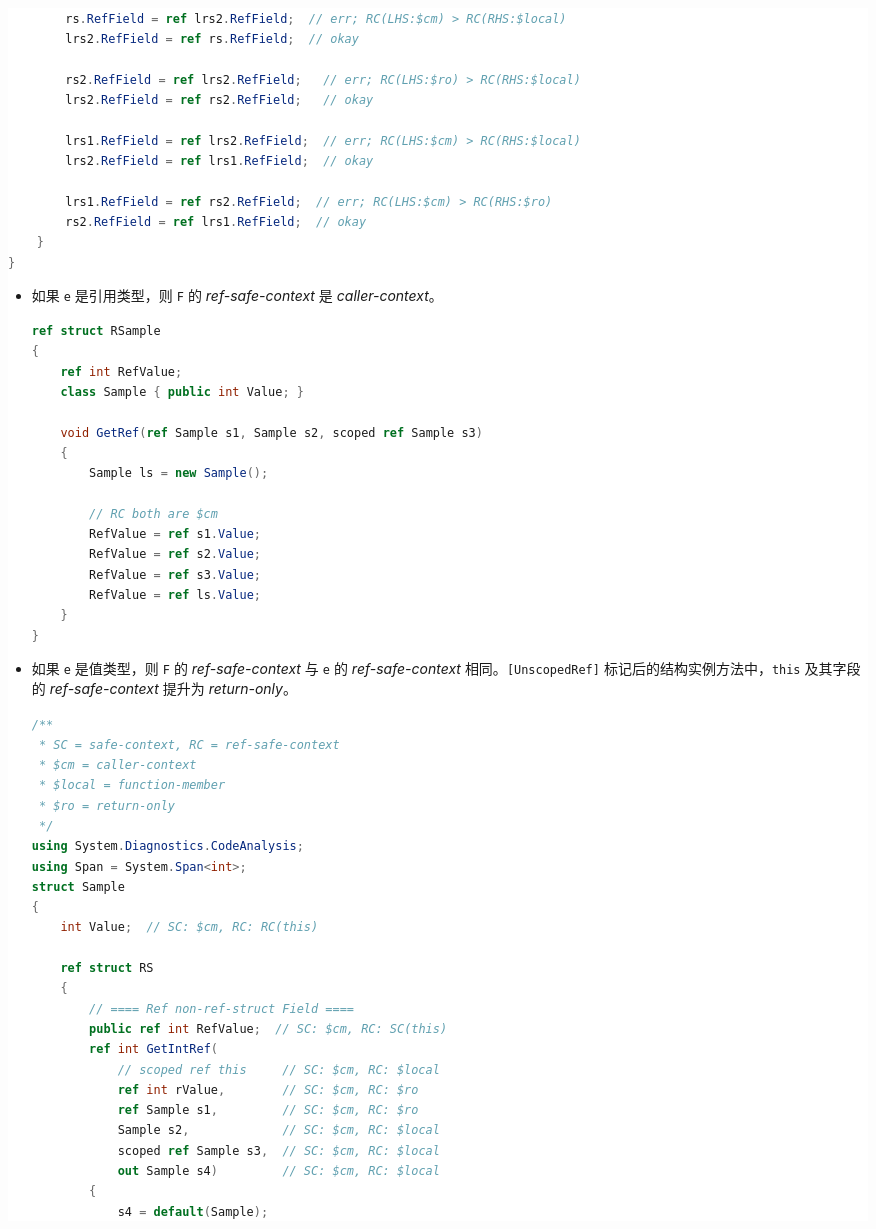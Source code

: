   ```csharp
          rs.RefField = ref lrs2.RefField;  // err; RC(LHS:$cm) > RC(RHS:$local)
          lrs2.RefField = ref rs.RefField;  // okay
  
          rs2.RefField = ref lrs2.RefField;   // err; RC(LHS:$ro) > RC(RHS:$local)
          lrs2.RefField = ref rs2.RefField;   // okay
  
          lrs1.RefField = ref lrs2.RefField;  // err; RC(LHS:$cm) > RC(RHS:$local)
          lrs2.RefField = ref lrs1.RefField;  // okay
  
          lrs1.RefField = ref rs2.RefField;  // err; RC(LHS:$cm) > RC(RHS:$ro)
          rs2.RefField = ref lrs1.RefField;  // okay
      }
  }
  ```

- 如果 `e` 是引用类型，则 `F` 的 *ref-safe-context* 是 *caller-context*。

  ```csharp
  ref struct RSample
  {
      ref int RefValue;
      class Sample { public int Value; }
  
      void GetRef(ref Sample s1, Sample s2, scoped ref Sample s3)
      {
          Sample ls = new Sample();
  
          // RC both are $cm
          RefValue = ref s1.Value;
          RefValue = ref s2.Value;
          RefValue = ref s3.Value;
          RefValue = ref ls.Value;
      }
  }
  ```

- 如果 `e` 是值类型，则 `F` 的 *ref-safe-context* 与 `e` 的 *ref-safe-context* 相同。`[UnscopedRef]` 标记后的结构实例方法中，`this` 及其字段的 *ref-safe-context* 提升为 *return-only*。     

  ```csharp
  /**
   * SC = safe-context, RC = ref-safe-context 
   * $cm = caller-context
   * $local = function-member
   * $ro = return-only
   */
  using System.Diagnostics.CodeAnalysis;
  using Span = System.Span<int>;
  struct Sample
  {
      int Value;  // SC: $cm, RC: RC(this)
  
      ref struct RS
      {
          // ==== Ref non-ref-struct Field ====
          public ref int RefValue;  // SC: $cm, RC: SC(this)
          ref int GetIntRef(
              // scoped ref this     // SC: $cm, RC: $local
              ref int rValue,        // SC: $cm, RC: $ro
              ref Sample s1,         // SC: $cm, RC: $ro
              Sample s2,             // SC: $cm, RC: $local
              scoped ref Sample s3,  // SC: $cm, RC: $local
              out Sample s4)         // SC: $cm, RC: $local
          {
              s4 = default(Sample);
  ```